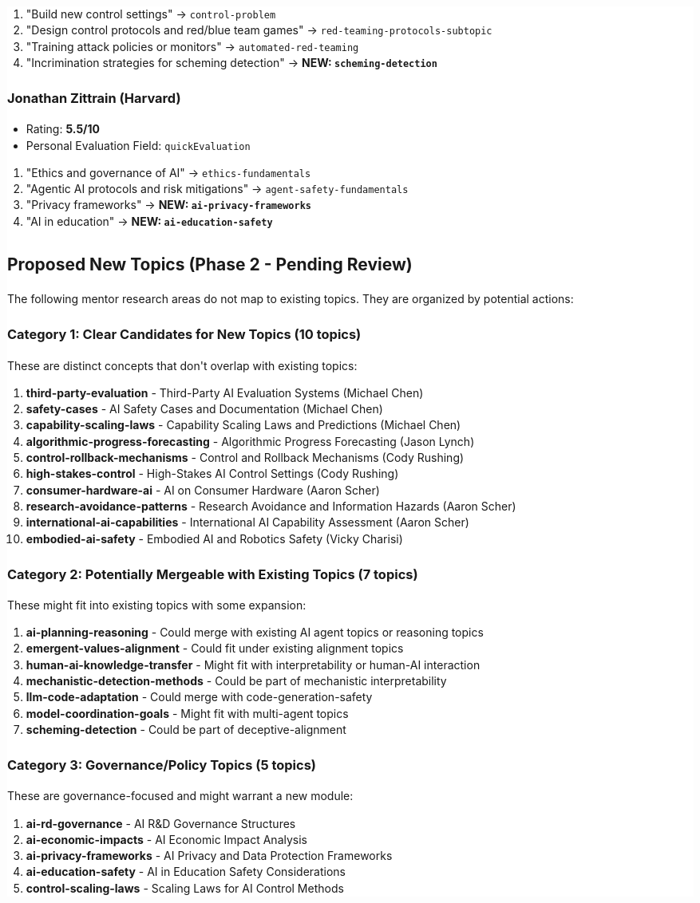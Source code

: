 1. "Build new control settings" → `control-problem`
2. "Design control protocols and red/blue team games" → `red-teaming-protocols-subtopic`
3. "Training attack policies or monitors" → `automated-red-teaming`
4. "Incrimination strategies for scheming detection" → **NEW: `scheming-detection`**

### Jonathan Zittrain (Harvard)
- Rating: **5.5/10**
- Personal Evaluation Field: `quickEvaluation`

1. "Ethics and governance of AI" → `ethics-fundamentals`
2. "Agentic AI protocols and risk mitigations" → `agent-safety-fundamentals`
3. "Privacy frameworks" → **NEW: `ai-privacy-frameworks`**
4. "AI in education" → **NEW: `ai-education-safety`**

## Proposed New Topics (Phase 2 - Pending Review)

The following mentor research areas do not map to existing topics. They are organized by potential actions:

### Category 1: Clear Candidates for New Topics (10 topics)
These are distinct concepts that don't overlap with existing topics:

1. **third-party-evaluation** - Third-Party AI Evaluation Systems (Michael Chen)
2. **safety-cases** - AI Safety Cases and Documentation (Michael Chen)
3. **capability-scaling-laws** - Capability Scaling Laws and Predictions (Michael Chen)
4. **algorithmic-progress-forecasting** - Algorithmic Progress Forecasting (Jason Lynch)
5. **control-rollback-mechanisms** - Control and Rollback Mechanisms (Cody Rushing)
6. **high-stakes-control** - High-Stakes AI Control Settings (Cody Rushing)
7. **consumer-hardware-ai** - AI on Consumer Hardware (Aaron Scher)
8. **research-avoidance-patterns** - Research Avoidance and Information Hazards (Aaron Scher)
9. **international-ai-capabilities** - International AI Capability Assessment (Aaron Scher)
10. **embodied-ai-safety** - Embodied AI and Robotics Safety (Vicky Charisi)

### Category 2: Potentially Mergeable with Existing Topics (7 topics)
These might fit into existing topics with some expansion:

1. **ai-planning-reasoning** - Could merge with existing AI agent topics or reasoning topics
2. **emergent-values-alignment** - Could fit under existing alignment topics
3. **human-ai-knowledge-transfer** - Might fit with interpretability or human-AI interaction
4. **mechanistic-detection-methods** - Could be part of mechanistic interpretability
5. **llm-code-adaptation** - Could merge with code-generation-safety
6. **model-coordination-goals** - Might fit with multi-agent topics
7. **scheming-detection** - Could be part of deceptive-alignment

### Category 3: Governance/Policy Topics (5 topics)
These are governance-focused and might warrant a new module:

1. **ai-rd-governance** - AI R&D Governance Structures
2. **ai-economic-impacts** - AI Economic Impact Analysis  
3. **ai-privacy-frameworks** - AI Privacy and Data Protection Frameworks
4. **ai-education-safety** - AI in Education Safety Considerations
5. **control-scaling-laws** - Scaling Laws for AI Control Methods
